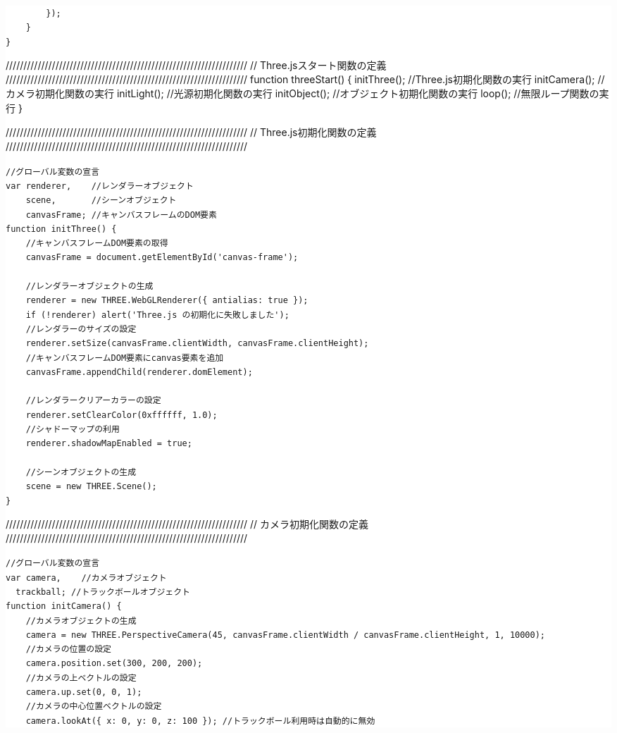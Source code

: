             });
        }
    }
////////////////////////////////////////////////////////////////////
// Three.jsスタート関数の定義
////////////////////////////////////////////////////////////////////
    function threeStart() {
        initThree();  //Three.js初期化関数の実行
        initCamera(); //カメラ初期化関数の実行
        initLight();  //光源初期化関数の実行
        initObject(); //オブジェクト初期化関数の実行
        loop();       //無限ループ関数の実行
    }

////////////////////////////////////////////////////////////////////
// Three.js初期化関数の定義
////////////////////////////////////////////////////////////////////

    //グローバル変数の宣言
    var renderer,    //レンダラーオブジェクト
        scene,       //シーンオブジェクト
        canvasFrame; //キャンバスフレームのDOM要素
    function initThree() {
        //キャンバスフレームDOM要素の取得
        canvasFrame = document.getElementById('canvas-frame');

        //レンダラーオブジェクトの生成
        renderer = new THREE.WebGLRenderer({ antialias: true });
        if (!renderer) alert('Three.js の初期化に失敗しました');
        //レンダラーのサイズの設定
        renderer.setSize(canvasFrame.clientWidth, canvasFrame.clientHeight);
        //キャンバスフレームDOM要素にcanvas要素を追加
        canvasFrame.appendChild(renderer.domElement);

        //レンダラークリアーカラーの設定
        renderer.setClearColor(0xffffff, 1.0);
        //シャドーマップの利用
        renderer.shadowMapEnabled = true;

        //シーンオブジェクトの生成
        scene = new THREE.Scene();
    }

////////////////////////////////////////////////////////////////////
// カメラ初期化関数の定義
////////////////////////////////////////////////////////////////////

    //グローバル変数の宣言
    var camera,    //カメラオブジェクト
      trackball; //トラックボールオブジェクト
    function initCamera() {
        //カメラオブジェクトの生成
        camera = new THREE.PerspectiveCamera(45, canvasFrame.clientWidth / canvasFrame.clientHeight, 1, 10000);
        //カメラの位置の設定
        camera.position.set(300, 200, 200);
        //カメラの上ベクトルの設定
        camera.up.set(0, 0, 1);
        //カメラの中心位置ベクトルの設定
        camera.lookAt({ x: 0, y: 0, z: 100 }); //トラックボール利用時は自動的に無効
